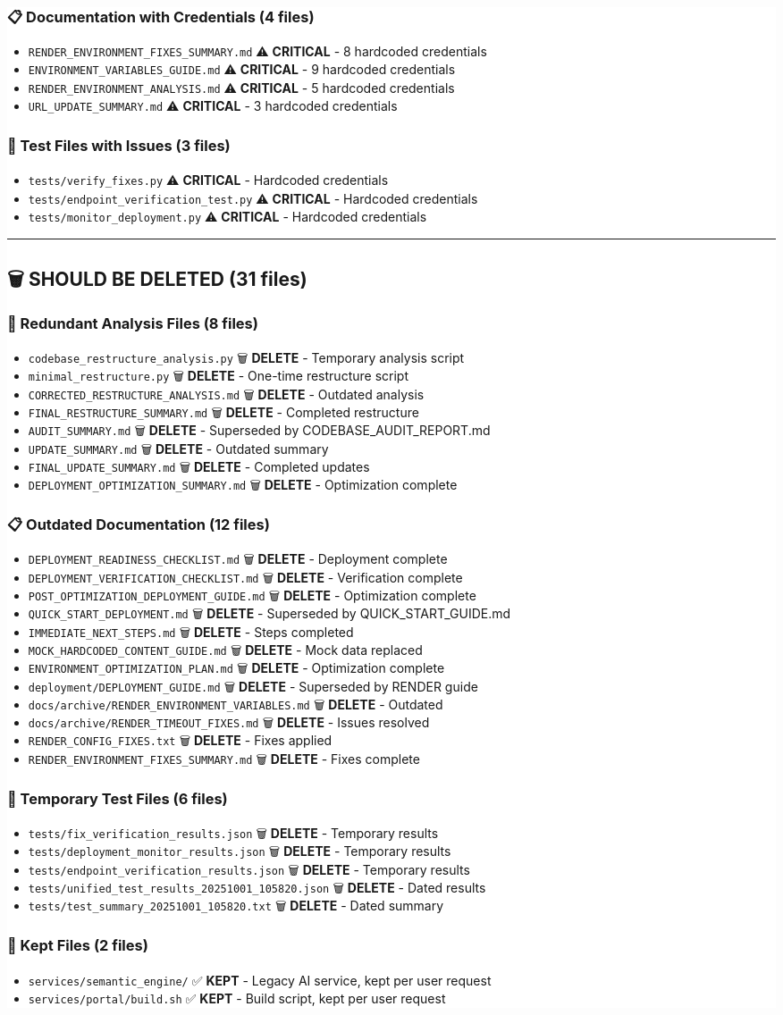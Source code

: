### **📋 Documentation with Credentials (4 files)**
- `RENDER_ENVIRONMENT_FIXES_SUMMARY.md` ⚠️ **CRITICAL** - 8 hardcoded credentials
- `ENVIRONMENT_VARIABLES_GUIDE.md` ⚠️ **CRITICAL** - 9 hardcoded credentials
- `RENDER_ENVIRONMENT_ANALYSIS.md` ⚠️ **CRITICAL** - 5 hardcoded credentials
- `URL_UPDATE_SUMMARY.md` ⚠️ **CRITICAL** - 3 hardcoded credentials

### **🧪 Test Files with Issues (3 files)**
- `tests/verify_fixes.py` ⚠️ **CRITICAL** - Hardcoded credentials
- `tests/endpoint_verification_test.py` ⚠️ **CRITICAL** - Hardcoded credentials
- `tests/monitor_deployment.py` ⚠️ **CRITICAL** - Hardcoded credentials

---

## 🗑️ SHOULD BE DELETED (31 files)

### **🔄 Redundant Analysis Files (8 files)**
- `codebase_restructure_analysis.py` 🗑️ **DELETE** - Temporary analysis script
- `minimal_restructure.py` 🗑️ **DELETE** - One-time restructure script
- `CORRECTED_RESTRUCTURE_ANALYSIS.md` 🗑️ **DELETE** - Outdated analysis
- `FINAL_RESTRUCTURE_SUMMARY.md` 🗑️ **DELETE** - Completed restructure
- `AUDIT_SUMMARY.md` 🗑️ **DELETE** - Superseded by CODEBASE_AUDIT_REPORT.md
- `UPDATE_SUMMARY.md` 🗑️ **DELETE** - Outdated summary
- `FINAL_UPDATE_SUMMARY.md` 🗑️ **DELETE** - Completed updates
- `DEPLOYMENT_OPTIMIZATION_SUMMARY.md` 🗑️ **DELETE** - Optimization complete

### **📋 Outdated Documentation (12 files)**
- `DEPLOYMENT_READINESS_CHECKLIST.md` 🗑️ **DELETE** - Deployment complete
- `DEPLOYMENT_VERIFICATION_CHECKLIST.md` 🗑️ **DELETE** - Verification complete
- `POST_OPTIMIZATION_DEPLOYMENT_GUIDE.md` 🗑️ **DELETE** - Optimization complete
- `QUICK_START_DEPLOYMENT.md` 🗑️ **DELETE** - Superseded by QUICK_START_GUIDE.md
- `IMMEDIATE_NEXT_STEPS.md` 🗑️ **DELETE** - Steps completed
- `MOCK_HARDCODED_CONTENT_GUIDE.md` 🗑️ **DELETE** - Mock data replaced
- `ENVIRONMENT_OPTIMIZATION_PLAN.md` 🗑️ **DELETE** - Optimization complete
- `deployment/DEPLOYMENT_GUIDE.md` 🗑️ **DELETE** - Superseded by RENDER guide
- `docs/archive/RENDER_ENVIRONMENT_VARIABLES.md` 🗑️ **DELETE** - Outdated
- `docs/archive/RENDER_TIMEOUT_FIXES.md` 🗑️ **DELETE** - Issues resolved
- `RENDER_CONFIG_FIXES.txt` 🗑️ **DELETE** - Fixes applied
- `RENDER_ENVIRONMENT_FIXES_SUMMARY.md` 🗑️ **DELETE** - Fixes complete

### **🧪 Temporary Test Files (6 files)**
- `tests/fix_verification_results.json` 🗑️ **DELETE** - Temporary results
- `tests/deployment_monitor_results.json` 🗑️ **DELETE** - Temporary results
- `tests/endpoint_verification_results.json` 🗑️ **DELETE** - Temporary results
- `tests/unified_test_results_20251001_105820.json` 🗑️ **DELETE** - Dated results
- `tests/test_summary_20251001_105820.txt` 🗑️ **DELETE** - Dated summary

### **🔧 Kept Files (2 files)**
- `services/semantic_engine/` ✅ **KEPT** - Legacy AI service, kept per user request
- `services/portal/build.sh` ✅ **KEPT** - Build script, kept per user request
